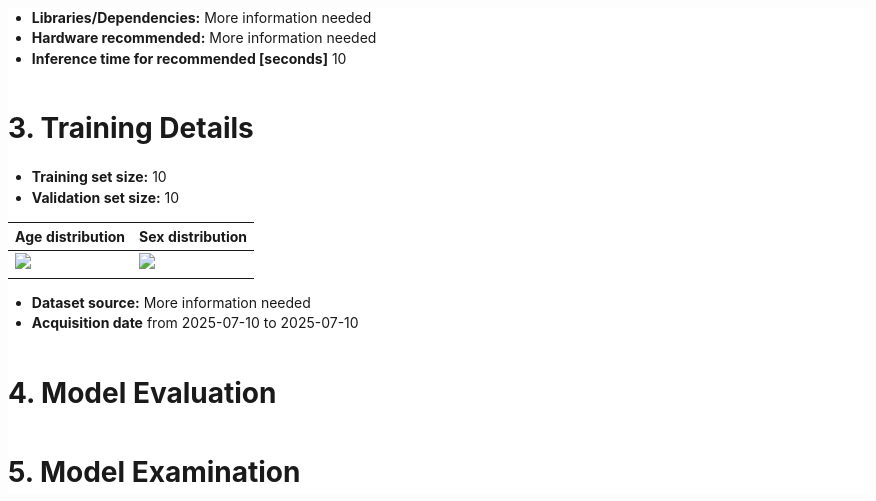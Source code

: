 - **Libraries/Dependencies:** More information needed
- **Hardware recommended:** More information needed
- **Inference time for recommended [seconds]** 10

# 3. Training Details
- **Training set size:** 10
- **Validation set size:** 10

Age distribution | Sex distribution
--- | ---
![](age_distribution.png) | ![](sex_distribution.png)



- **Dataset source:** More information needed
- **Acquisition date** from 2025-07-10 to 2025-07-10 
# 4. Model Evaluation

# 5. Model Examination